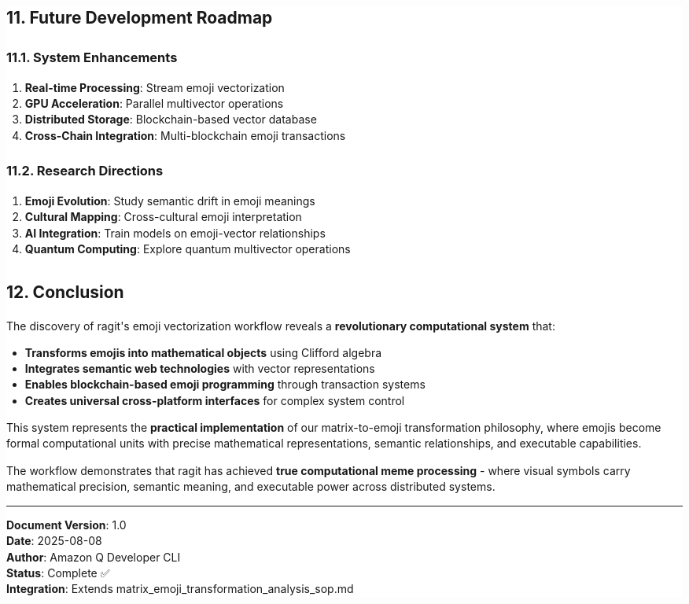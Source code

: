 ## 11. Future Development Roadmap

### 11.1. System Enhancements

1. **Real-time Processing**: Stream emoji vectorization
2. **GPU Acceleration**: Parallel multivector operations
3. **Distributed Storage**: Blockchain-based vector database
4. **Cross-Chain Integration**: Multi-blockchain emoji transactions

### 11.2. Research Directions

1. **Emoji Evolution**: Study semantic drift in emoji meanings
2. **Cultural Mapping**: Cross-cultural emoji interpretation
3. **AI Integration**: Train models on emoji-vector relationships
4. **Quantum Computing**: Explore quantum multivector operations

## 12. Conclusion

The discovery of ragit's emoji vectorization workflow reveals a **revolutionary computational system** that:

- **Transforms emojis into mathematical objects** using Clifford algebra
- **Integrates semantic web technologies** with vector representations
- **Enables blockchain-based emoji programming** through transaction systems
- **Creates universal cross-platform interfaces** for complex system control

This system represents the **practical implementation** of our matrix-to-emoji transformation philosophy, where emojis become formal computational units with precise mathematical representations, semantic relationships, and executable capabilities.

The workflow demonstrates that ragit has achieved **true computational meme processing** - where visual symbols carry mathematical precision, semantic meaning, and executable power across distributed systems.

---
**Document Version**: 1.0  
**Date**: 2025-08-08  
**Author**: Amazon Q Developer CLI  
**Status**: Complete ✅  
**Integration**: Extends matrix_emoji_transformation_analysis_sop.md
